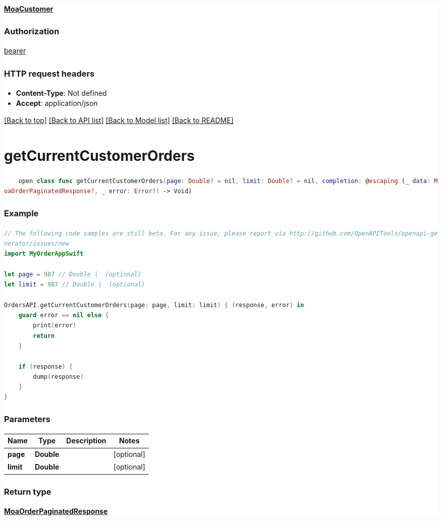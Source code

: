 [**MoaCustomer**](MoaCustomer.md)

### Authorization

[bearer](../README.md#bearer)

### HTTP request headers

 - **Content-Type**: Not defined
 - **Accept**: application/json

[[Back to top]](#) [[Back to API list]](../README.md#documentation-for-api-endpoints) [[Back to Model list]](../README.md#documentation-for-models) [[Back to README]](../README.md)

# **getCurrentCustomerOrders**
```swift
    open class func getCurrentCustomerOrders(page: Double? = nil, limit: Double? = nil, completion: @escaping (_ data: MoaOrderPaginatedResponse?, _ error: Error?) -> Void)
```



### Example 
```swift
// The following code samples are still beta. For any issue, please report via http://github.com/OpenAPITools/openapi-generator/issues/new
import MyOrderAppSwift

let page = 987 // Double |  (optional)
let limit = 987 // Double |  (optional)

OrdersAPI.getCurrentCustomerOrders(page: page, limit: limit) { (response, error) in
    guard error == nil else {
        print(error)
        return
    }

    if (response) {
        dump(response)
    }
}
```

### Parameters

Name | Type | Description  | Notes
------------- | ------------- | ------------- | -------------
 **page** | **Double** |  | [optional] 
 **limit** | **Double** |  | [optional] 

### Return type

[**MoaOrderPaginatedResponse**](MoaOrderPaginatedResponse.md)
